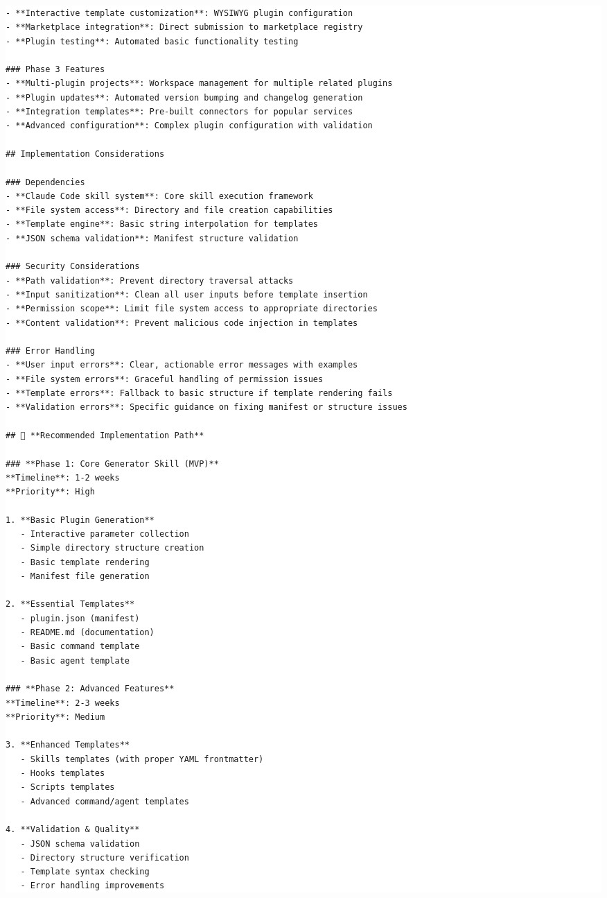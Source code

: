 ```
- **Interactive template customization**: WYSIWYG plugin configuration
- **Marketplace integration**: Direct submission to marketplace registry
- **Plugin testing**: Automated basic functionality testing

### Phase 3 Features
- **Multi-plugin projects**: Workspace management for multiple related plugins
- **Plugin updates**: Automated version bumping and changelog generation
- **Integration templates**: Pre-built connectors for popular services
- **Advanced configuration**: Complex plugin configuration with validation

## Implementation Considerations

### Dependencies
- **Claude Code skill system**: Core skill execution framework
- **File system access**: Directory and file creation capabilities
- **Template engine**: Basic string interpolation for templates
- **JSON schema validation**: Manifest structure validation

### Security Considerations
- **Path validation**: Prevent directory traversal attacks
- **Input sanitization**: Clean all user inputs before template insertion
- **Permission scope**: Limit file system access to appropriate directories
- **Content validation**: Prevent malicious code injection in templates

### Error Handling
- **User input errors**: Clear, actionable error messages with examples
- **File system errors**: Graceful handling of permission issues
- **Template errors**: Fallback to basic structure if template rendering fails
- **Validation errors**: Specific guidance on fixing manifest or structure issues

## 🚀 **Recommended Implementation Path**

### **Phase 1: Core Generator Skill (MVP)**
**Timeline**: 1-2 weeks
**Priority**: High

1. **Basic Plugin Generation**
   - Interactive parameter collection
   - Simple directory structure creation
   - Basic template rendering
   - Manifest file generation

2. **Essential Templates**
   - plugin.json (manifest)
   - README.md (documentation)
   - Basic command template
   - Basic agent template

### **Phase 2: Advanced Features**
**Timeline**: 2-3 weeks
**Priority**: Medium

3. **Enhanced Templates**
   - Skills templates (with proper YAML frontmatter)
   - Hooks templates
   - Scripts templates
   - Advanced command/agent templates

4. **Validation & Quality**
   - JSON schema validation
   - Directory structure verification
   - Template syntax checking
   - Error handling improvements
```